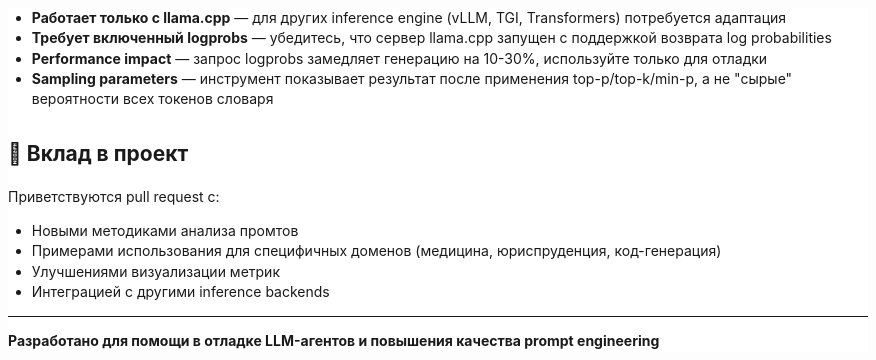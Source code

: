 - **Работает только с llama.cpp** — для других inference engine (vLLM, TGI, Transformers) потребуется адаптация
- **Требует включенный logprobs** — убедитесь, что сервер llama.cpp запущен с поддержкой возврата log probabilities
- **Performance impact** — запрос logprobs замедляет генерацию на 10-30%, используйте только для отладки
- **Sampling parameters** — инструмент показывает результат после применения top-p/top-k/min-p, а не "сырые" вероятности всех токенов словаря


## 🤝 Вклад в проект

Приветствуются pull request с:
- Новыми методиками анализа промтов
- Примерами использования для специфичных доменов (медицина, юриспруденция, код-генерация)
- Улучшениями визуализации метрик
- Интеграцией с другими inference backends

---

**Разработано для помощи в отладке LLM-агентов и повышения качества prompt engineering**
